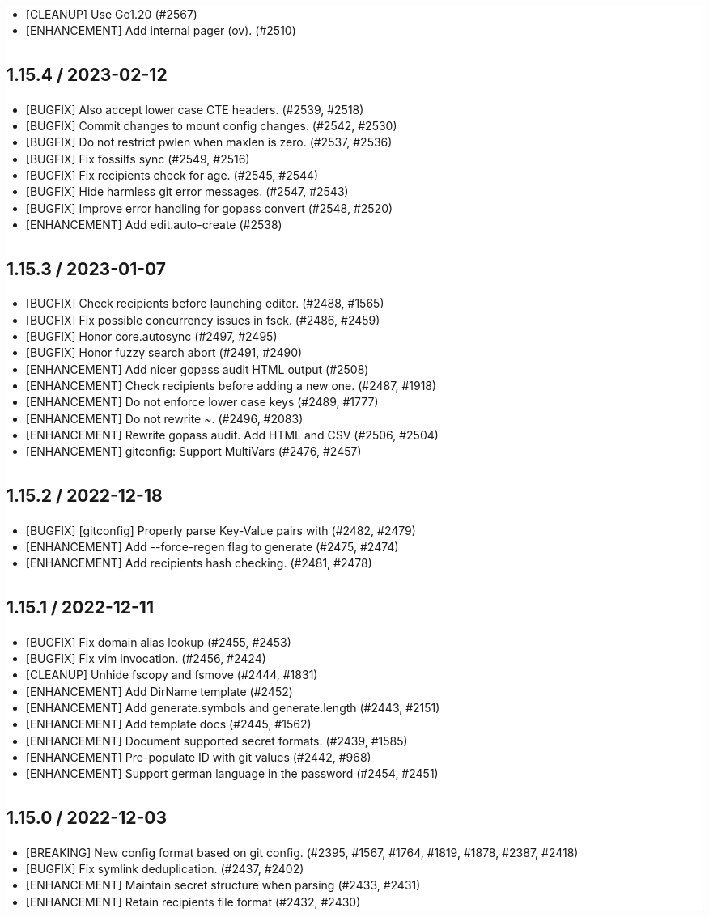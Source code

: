 * [CLEANUP] Use Go1.20 (#2567)
* [ENHANCEMENT] Add internal pager (ov). (#2510)

## 1.15.4 / 2023-02-12

* [BUGFIX] Also accept lower case CTE headers. (#2539, #2518)
* [BUGFIX] Commit changes to mount config changes. (#2542, #2530)
* [BUGFIX] Do not restrict pwlen when maxlen is zero. (#2537, #2536)
* [BUGFIX] Fix fossilfs sync (#2549, #2516)
* [BUGFIX] Fix recipients check for age. (#2545, #2544)
* [BUGFIX] Hide harmless git error messages. (#2547, #2543)
* [BUGFIX] Improve error handling for gopass convert (#2548, #2520)
* [ENHANCEMENT] Add edit.auto-create (#2538)

## 1.15.3 / 2023-01-07

* [BUGFIX] Check recipients before launching editor. (#2488, #1565)
* [BUGFIX] Fix possible concurrency issues in fsck. (#2486, #2459)
* [BUGFIX] Honor core.autosync (#2497, #2495)
* [BUGFIX] Honor fuzzy search abort (#2491, #2490)
* [ENHANCEMENT] Add nicer gopass audit HTML output (#2508)
* [ENHANCEMENT] Check recipients before adding a new one. (#2487, #1918)
* [ENHANCEMENT] Do not enforce lower case keys (#2489, #1777)
* [ENHANCEMENT] Do not rewrite ~. (#2496, #2083)
* [ENHANCEMENT] Rewrite gopass audit. Add HTML and CSV (#2506, #2504)
* [ENHANCEMENT] gitconfig: Support MultiVars (#2476, #2457)

## 1.15.2 / 2022-12-18

* [BUGFIX] [gitconfig] Properly parse Key-Value pairs with (#2482, #2479)
* [ENHANCEMENT] Add --force-regen flag to generate (#2475, #2474)
* [ENHANCEMENT] Add recipients hash checking. (#2481, #2478)

## 1.15.1 / 2022-12-11

* [BUGFIX] Fix domain alias lookup (#2455, #2453)
* [BUGFIX] Fix vim invocation. (#2456, #2424)
* [CLEANUP] Unhide fscopy and fsmove (#2444, #1831)
* [ENHANCEMENT] Add DirName template (#2452)
* [ENHANCEMENT] Add generate.symbols and generate.length (#2443, #2151)
* [ENHANCEMENT] Add template docs (#2445, #1562)
* [ENHANCEMENT] Document supported secret formats. (#2439, #1585)
* [ENHANCEMENT] Pre-populate ID with git values (#2442, #968)
* [ENHANCEMENT] Support german language in the password (#2454, #2451)

## 1.15.0 / 2022-12-03

* [BREAKING] New config format based on git config. (#2395, #1567, #1764, #1819, #1878, #2387, #2418)
* [BUGFIX] Fix symlink deduplication. (#2437, #2402)
* [ENHANCEMENT] Maintain secret structure when parsing (#2433, #2431)
* [ENHANCEMENT] Retain recipients file format (#2432, #2430)

